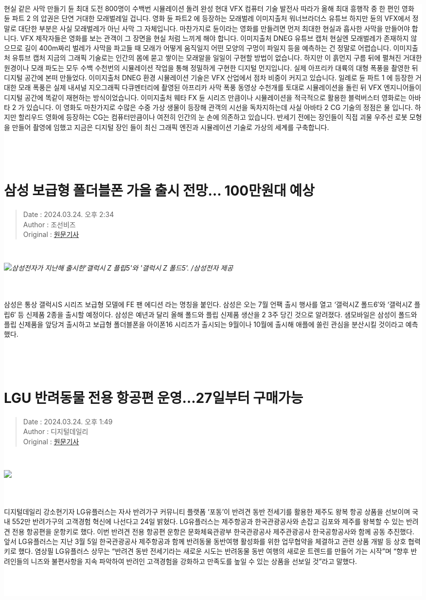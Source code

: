 현실 같은 사막 만들기 듄 최대 도전 800명이 수백번 시뮬레이션 돌려 완성 현대 VFX 컴퓨터 기술 발전사 따라가 올해 최대 흥행작 중 한 편인 영화 듄 파트 2 의 압권은 단연 거대한 모래벌레일 겁니다.
영화 듄 파트2 에 등장하는 모래벌레 이미지출처 워너브라더스 유튜브 하지만 듄의 VFX에서 정말로 대단한 부분은 사실 모래벌레가 아닌 사막 그 자체입니다.
마찬가지로 듄이라는 영화를 만들려면 먼저 최대한 현실과 흡사한 사막을 만들어야 합니다.
VFX 제작자들은 영화를 보는 관객이 그 장면을 현실 처럼 느끼게 해야 합니다.
이미지출처 DNEG 유튜브 캡처 현실엔 모래벌레가 존재하지 않으므로 길이 400m짜리 벌레가 사막을 파고들 때 모래가 어떻게 움직일지 어떤 모양의 구멍이 파일지 등을 예측하는 건 정말로 어렵습니다.
이미지출처 유튜브 캡처 지금의 그래픽 기술로는 인간의 몸에 묻고 쌓이는 모래알을 일일이 구현할 방법이 없습니다.
하지만 이 흙먼지 구름 뒤에 펼쳐진 거대한 원경이나 모래 파도는 모두 수백 수천번의 시뮬레이션 작업을 통해 정밀하게 구현한 디지털 먼지입니다.
실제 아프리카 대륙의 대형 폭풍을 촬영한 뒤 디지털 공간에 본떠 만들었다.
이미지출처 DNEG 환경 시뮬레이션 기술은 VFX 산업에서 점차 비중이 커지고 있습니다.
일례로 듄 파트 1 에 등장한 거대한 모래 폭풍은 실제 내셔널 지오그래픽 다큐멘터리에 촬영된 아프리카 사막 폭풍 동영상 수천개를 토대로 시뮬레이션을 돌린 뒤 VFX 엔지니어들이 디지털 공간에 똑같이 재현하는 방식이었습니다.
이미지출처 웨타 FX 듄 시리즈 만큼이나 시뮬레이션을 적극적으로 활용한 블럭버스터 영화로는 아바타 2 가 있습니다.
이 영화도 마찬가지로 수많은 수중 가상 생물이 등장해 관객의 시선을 독차지하는데 사실 아바타 2 CG 기술의 정점은 물 입니다.
하지만 할리우드 영화에 등장하는 CG는 컴퓨터만큼이나 여전히 인간의 눈 손에 의존하고 있습니다.
반세기 전에는 장인들이 직접 괴물 우주선 로봇 모형을 만들어 촬영에 임했고 지금은 디지털 장인 들이 최신 그래픽 엔진과 시뮬레이션 기술로 가상의 세계를 구축합니다.  
<br/><br/><br/>  

  
# 삼성 보급형 폴더블폰 가을 출시 전망… 100만원대 예상  
  
> Date : 2024.03.24. 오후 2:34  
> Author : 조선비즈  
> Original : [원문기사](https://n.news.naver.com/mnews/article/366/0000980282?sid=105)  
<br/>  
  
<img src="https://imgnews.pstatic.net/image/366/2024/03/24/0000980282_001_20240324143401402.jpg?type=w647" id="img1"></img><em class="img_desc">삼성전자가 지난해 출시한'갤럭시 Z 플립5'와 '갤럭시 Z 폴드5'. /삼성전자 제공</em>  
<br/><br/>  
  
삼성은 통상 갤럭시S 시리즈 보급형 모델에 FE 팬 에디션 라는 명칭을 붙인다.
삼성은 오는 7월 언팩 출시 행사를 열고 ‘갤럭시Z 폴드6′와 ‘갤럭시Z 플립6′ 등 신제품 2종을 출시할 예정이다.
삼성은 예년과 달리 올해 폴드와 플립 신제품 생산을 2 3주 당긴 것으로 알려졌다.
샘모바일은 삼성이 폴드와 플립 신제품을 앞당겨 출시하고 보급형 폴더블폰을 아이폰16 시리즈가 출시되는 9월이나 10월에 출시해 애플에 쏠린 관심을 분산시킬 것이라고 예측했다.  
<br/><br/><br/>  

  
# LGU 반려동물 전용 항공편 운영…27일부터 구매가능  
  
> Date : 2024.03.24. 오후 1:49  
> Author : 디지털데일리  
> Original : [원문기사](https://n.news.naver.com/mnews/article/138/0002169650?sid=105)  
<br/>  
  
<img src="https://imgnews.pstatic.net/image/138/2024/03/24/0002169650_001_20240324134903708.jpg?type=w647" id="img1"></img>  
<br/><br/>  
  
디지털데일리 강소현기자 LG유플러스는 자사 반려가구 커뮤니티 플랫폼 ‘포동’이 반려견 동반 전세기를 활용한 제주도 왕복 항공 상품을 선보이며 국내 552만 반려가구의 고객경험 혁신에 나선다고 24일 밝혔다.
LG유플러스는 제주항공과 한국관광공사와 손잡고 김포와 제주를 왕복할 수 있는 반려견 전용 항공편을 운항키로 했다.
이번 반려견 전용 항공편 운항은 문화체육관광부 한국관광공사 제주관광공사 한국공항공사와 함께 공동 추진했다.
앞서 LG유플러스는 지난 3월 5일 한국관광공사 제주항공과 함께 반려동물 동반여행 활성화를 위한 업무협약을 체결하고 관련 상품 개발 등 상호 협력 키로 했다.
염상필 LG유플러스 상무는 “반려견 동반 전세기라는 새로운 시도는 반려동물 동반 여행의 새로운 트렌드를 만들어 가는 시작”며 “향후 반려인들의 니즈와 불편사항을 지속 파악하여 반려인 고객경험을 강화하고 만족도를 높일 수 있는 상품을 선보일 것”라고 말했다.  
<br/><br/><br/>  
